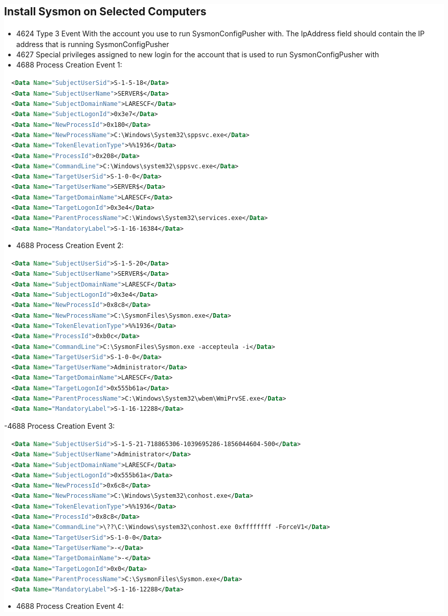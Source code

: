 ```xml
```

## Install Sysmon on Selected Computers

- 4624 Type 3 Event With the account you use to run SysmonConfigPusher with. The IpAddress field should contain the IP address that is running SysmonConfigPusher
- 4627 Special privileges assigned to new login for the account that is used to run SysmonConfigPusher with
- 4688 Process Creation Event 1:
```xml
  <Data Name="SubjectUserSid">S-1-5-18</Data> 
  <Data Name="SubjectUserName">SERVER$</Data> 
  <Data Name="SubjectDomainName">LARESCF</Data> 
  <Data Name="SubjectLogonId">0x3e7</Data> 
  <Data Name="NewProcessId">0x180</Data> 
  <Data Name="NewProcessName">C:\Windows\System32\sppsvc.exe</Data> 
  <Data Name="TokenElevationType">%%1936</Data> 
  <Data Name="ProcessId">0x208</Data> 
  <Data Name="CommandLine">C:\Windows\system32\sppsvc.exe</Data> 
  <Data Name="TargetUserSid">S-1-0-0</Data> 
  <Data Name="TargetUserName">SERVER$</Data> 
  <Data Name="TargetDomainName">LARESCF</Data> 
  <Data Name="TargetLogonId">0x3e4</Data> 
  <Data Name="ParentProcessName">C:\Windows\System32\services.exe</Data> 
  <Data Name="MandatoryLabel">S-1-16-16384</Data> 
```
- 4688 Process Creation Event 2: 
```xml
  <Data Name="SubjectUserSid">S-1-5-20</Data> 
  <Data Name="SubjectUserName">SERVER$</Data> 
  <Data Name="SubjectDomainName">LARESCF</Data> 
  <Data Name="SubjectLogonId">0x3e4</Data> 
  <Data Name="NewProcessId">0x8c8</Data> 
  <Data Name="NewProcessName">C:\SysmonFiles\Sysmon.exe</Data> 
  <Data Name="TokenElevationType">%%1936</Data> 
  <Data Name="ProcessId">0xb0c</Data> 
  <Data Name="CommandLine">C:\SysmonFiles\Sysmon.exe -accepteula -i</Data> 
  <Data Name="TargetUserSid">S-1-0-0</Data> 
  <Data Name="TargetUserName">Administrator</Data> 
  <Data Name="TargetDomainName">LARESCF</Data> 
  <Data Name="TargetLogonId">0x555b61a</Data> 
  <Data Name="ParentProcessName">C:\Windows\System32\wbem\WmiPrvSE.exe</Data> 
  <Data Name="MandatoryLabel">S-1-16-12288</Data> 
```
-4688 Process Creation Event 3:
```xml
  <Data Name="SubjectUserSid">S-1-5-21-718865306-1039695286-1856044604-500</Data> 
  <Data Name="SubjectUserName">Administrator</Data> 
  <Data Name="SubjectDomainName">LARESCF</Data> 
  <Data Name="SubjectLogonId">0x555b61a</Data> 
  <Data Name="NewProcessId">0x6c8</Data> 
  <Data Name="NewProcessName">C:\Windows\System32\conhost.exe</Data> 
  <Data Name="TokenElevationType">%%1936</Data> 
  <Data Name="ProcessId">0x8c8</Data> 
  <Data Name="CommandLine">\??\C:\Windows\system32\conhost.exe 0xffffffff -ForceV1</Data> 
  <Data Name="TargetUserSid">S-1-0-0</Data> 
  <Data Name="TargetUserName">-</Data> 
  <Data Name="TargetDomainName">-</Data> 
  <Data Name="TargetLogonId">0x0</Data> 
  <Data Name="ParentProcessName">C:\SysmonFiles\Sysmon.exe</Data> 
  <Data Name="MandatoryLabel">S-1-16-12288</Data> 
```
- 4688 Process Creation Event 4:
```xml
```